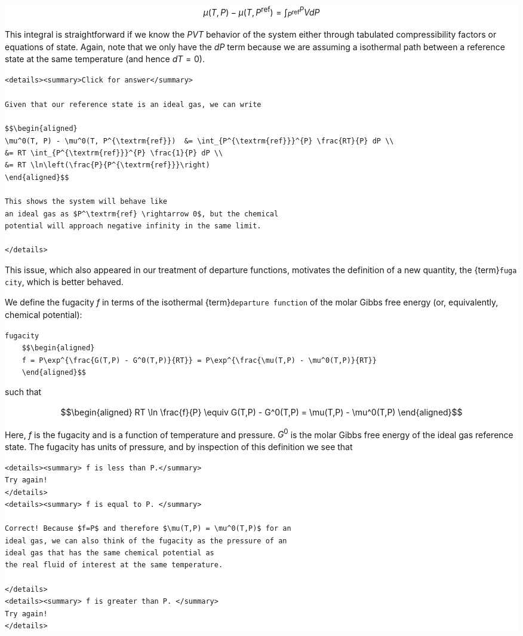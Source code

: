 $$\mu(T, P) - \mu(T, P^{\textrm{ref}})  = \int_{P^{\textrm{ref}}}^{P} V dP$$

This integral is straightforward if we know the $PVT$ behavior of the
system either through tabulated compressibility factors or equations of
state. Again, note that we only have the $dP$ term because we are
assuming a isothermal path between a reference state at the same
temperature (and hence $dT=0$).

```{admonition} What happens to $\mu(T, P) - \mu(T, P^{\textrm{ref}})$ as $P^{\textrm{ref}}\to 0$?
<details><summary>Click for answer</summary>

Given that our reference state is an ideal gas, we can write

$$\begin{aligned}
\mu^0(T, P) - \mu^0(T, P^{\textrm{ref}})  &= \int_{P^{\textrm{ref}}}^{P} \frac{RT}{P} dP \\
&= RT \int_{P^{\textrm{ref}}}^{P} \frac{1}{P} dP \\
&= RT \ln\left(\frac{P}{P^{\textrm{ref}}}\right)
\end{aligned}$$

This shows the system will behave like
an ideal gas as $P^\textrm{ref} \rightarrow 0$, but the chemical
potential will approach negative infinity in the same limit.

</details>
```

This issue,
which also appeared in our treatment of departure functions, motivates
the definition of a new quantity, the {term}`fugacity`, which is better
behaved.

We define the fugacity $f$ in terms of the isothermal {term}`departure function` of
the molar Gibbs free energy (or, equivalently, chemical potential):

```{glossary}
fugacity
    $$\begin{aligned}
    f = P\exp^{\frac{G(T,P) - G^0(T,P)}{RT}} = P\exp^{\frac{\mu(T,P) - \mu^0(T,P)}{RT}}
    \end{aligned}$$
```

such that

$$\begin{aligned}
RT \ln \frac{f}{P} \equiv G(T,P) - G^0(T,P) = \mu(T,P) - \mu^0(T,P)
\end{aligned}$$

Here, $f$ is the fugacity and is a function of temperature and pressure.
$G^0$ is the molar Gibbs free energy of the ideal gas reference state.
The fugacity has units of pressure, and by inspection of this definition
we see that

```{admonition} If the system is an ideal gas...
<details><summary> f is less than P.</summary>
Try again!
</details>
<details><summary> f is equal to P. </summary>

Correct! Because $f=P$ and therefore $\mu(T,P) = \mu^0(T,P)$ for an
ideal gas, we can also think of the fugacity as the pressure of an
ideal gas that has the same chemical potential as
the real fluid of interest at the same temperature.

</details>
<details><summary> f is greater than P. </summary>
Try again!
</details>
```
